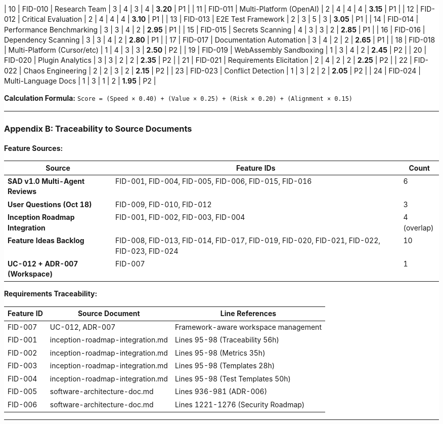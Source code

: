 | 10 | FID-010 | Research Team | 3 | 4 | 3 | 4 | **3.20** | P1 |
| 11 | FID-011 | Multi-Platform (OpenAI) | 2 | 4 | 4 | 4 | **3.15** | P1 |
| 12 | FID-012 | Critical Evaluation | 2 | 4 | 4 | 4 | **3.10** | P1 |
| 13 | FID-013 | E2E Test Framework | 2 | 3 | 5 | 3 | **3.05** | P1 |
| 14 | FID-014 | Performance Benchmarking | 3 | 3 | 4 | 2 | **2.95** | P1 |
| 15 | FID-015 | Secrets Scanning | 4 | 3 | 3 | 2 | **2.85** | P1 |
| 16 | FID-016 | Dependency Scanning | 3 | 3 | 4 | 2 | **2.80** | P1 |
| 17 | FID-017 | Documentation Automation | 3 | 4 | 2 | 2 | **2.65** | P1 |
| 18 | FID-018 | Multi-Platform (Cursor/etc) | 1 | 4 | 3 | 3 | **2.50** | P2 |
| 19 | FID-019 | WebAssembly Sandboxing | 1 | 3 | 4 | 2 | **2.45** | P2 |
| 20 | FID-020 | Plugin Analytics | 3 | 3 | 2 | 2 | **2.35** | P2 |
| 21 | FID-021 | Requirements Elicitation | 2 | 4 | 2 | 2 | **2.25** | P2 |
| 22 | FID-022 | Chaos Engineering | 2 | 2 | 3 | 2 | **2.15** | P2 |
| 23 | FID-023 | Conflict Detection | 1 | 3 | 2 | 2 | **2.05** | P2 |
| 24 | FID-024 | Multi-Language Docs | 1 | 3 | 1 | 2 | **1.95** | P2 |

**Calculation Formula:**
`Score = (Speed × 0.40) + (Value × 0.25) + (Risk × 0.20) + (Alignment × 0.15)`

---

### Appendix B: Traceability to Source Documents

**Feature Sources:**

| Source | Feature IDs | Count |
|--------|------------|-------|
| **SAD v1.0 Multi-Agent Reviews** | FID-001, FID-004, FID-005, FID-006, FID-015, FID-016 | 6 |
| **User Questions (Oct 18)** | FID-009, FID-010, FID-012 | 3 |
| **Inception Roadmap Integration** | FID-001, FID-002, FID-003, FID-004 | 4 (overlap) |
| **Feature Ideas Backlog** | FID-008, FID-013, FID-014, FID-017, FID-019, FID-020, FID-021, FID-022, FID-023, FID-024 | 10 |
| **UC-012 + ADR-007 (Workspace)** | FID-007 | 1 |

**Requirements Traceability:**

| Feature ID | Source Document | Line References |
|-----------|----------------|-----------------|
| FID-007 | UC-012, ADR-007 | Framework-aware workspace management |
| FID-001 | inception-roadmap-integration.md | Lines 95-98 (Traceability 56h) |
| FID-002 | inception-roadmap-integration.md | Lines 95-98 (Metrics 35h) |
| FID-003 | inception-roadmap-integration.md | Lines 95-98 (Templates 28h) |
| FID-004 | inception-roadmap-integration.md | Lines 95-98 (Test Templates 50h) |
| FID-005 | software-architecture-doc.md | Lines 936-981 (ADR-006) |
| FID-006 | software-architecture-doc.md | Lines 1221-1276 (Security Roadmap) |

---